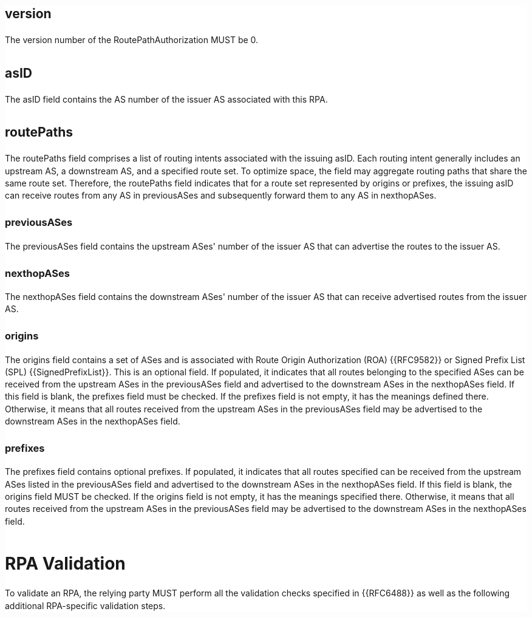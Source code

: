 ## version

The version number of the RoutePathAuthorization MUST be 0.

## asID

The asID field contains the AS number of the issuer AS associated with this RPA.

## routePaths

The routePaths field comprises a list of routing intents associated with the issuing asID. Each routing intent generally includes an upstream AS, a downstream AS, and a specified route set. To optimize space, the field may aggregate routing paths that share the same route set. Therefore, the routePaths field indicates that for a route set represented by origins or prefixes, the issuing asID can receive routes from any AS in previousASes and subsequently forward them to any AS in nexthopASes.

### previousASes

The previousASes field contains the upstream ASes' number of the issuer AS that can advertise the routes to the issuer AS.

### nexthopASes

The nexthopASes field contains the downstream ASes' number of the issuer AS that can receive advertised routes from the issuer AS.

### origins

The origins field contains a set of ASes and is associated with Route Origin Authorization (ROA) {{RFC9582}} or Signed Prefix List (SPL) {{SignedPrefixList}}. This is an optional field. If populated, it indicates that all routes belonging to the specified ASes can be received from the upstream ASes in the previousASes field and advertised to the downstream ASes in the nexthopASes field. If this field is blank, the prefixes field must be checked. If the prefixes field is not empty, it has the meanings defined there. Otherwise, it means that all routes received from the upstream ASes in the previousASes field may be advertised to the downstream ASes in the nexthopASes field.

### prefixes

The prefixes field contains optional prefixes. If populated, it indicates that all routes specified can be received from the upstream ASes listed in the previousASes field and advertised to the downstream ASes in the nexthopASes field. If this field is blank, the origins field MUST be checked. If the origins field is not empty, it has the meanings specified there. Otherwise, it means that all routes received from the upstream ASes in the previousASes field may be advertised to the downstream ASes in the nexthopASes field.


# RPA Validation

To validate an RPA, the relying party MUST perform all the validation checks specified in {{RFC6488}} as well as the following additional RPA-specific validation steps.
